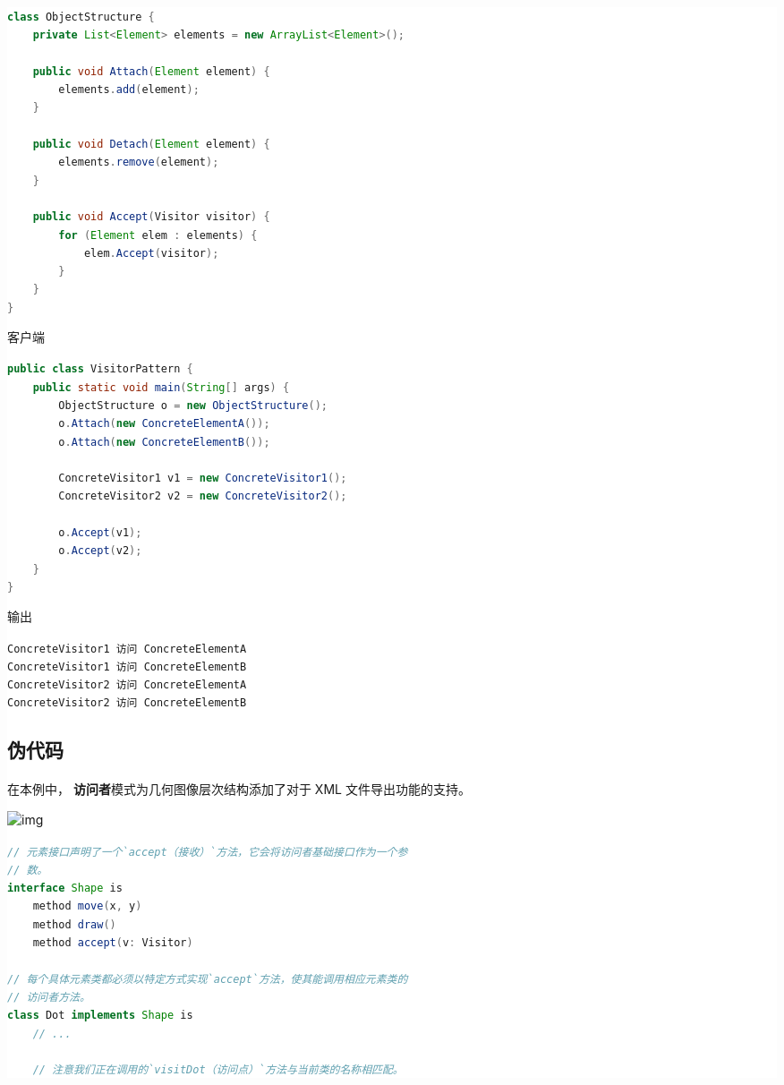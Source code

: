 ```java
class ObjectStructure {
    private List<Element> elements = new ArrayList<Element>();

    public void Attach(Element element) {
        elements.add(element);
    }

    public void Detach(Element element) {
        elements.remove(element);
    }

    public void Accept(Visitor visitor) {
        for (Element elem : elements) {
            elem.Accept(visitor);
        }
    }
}
```

客户端

```java
public class VisitorPattern {
    public static void main(String[] args) {
        ObjectStructure o = new ObjectStructure();
        o.Attach(new ConcreteElementA());
        o.Attach(new ConcreteElementB());

        ConcreteVisitor1 v1 = new ConcreteVisitor1();
        ConcreteVisitor2 v2 = new ConcreteVisitor2();

        o.Accept(v1);
        o.Accept(v2);
    }
}
```

输出

```
ConcreteVisitor1 访问 ConcreteElementA
ConcreteVisitor1 访问 ConcreteElementB
ConcreteVisitor2 访问 ConcreteElementA
ConcreteVisitor2 访问 ConcreteElementB
```

## 伪代码

在本例中， **访问者**模式为几何图像层次结构添加了对于 XML 文件导出功能的支持。

![img](https://raw.githubusercontent.com/dunwu/images/master/snap/20210520174801.png)

```java
// 元素接口声明了一个`accept（接收）`方法，它会将访问者基础接口作为一个参
// 数。
interface Shape is
    method move(x, y)
    method draw()
    method accept(v: Visitor)

// 每个具体元素类都必须以特定方式实现`accept`方法，使其能调用相应元素类的
// 访问者方法。
class Dot implements Shape is
    // ...

    // 注意我们正在调用的`visitDot（访问点）`方法与当前类的名称相匹配。
```